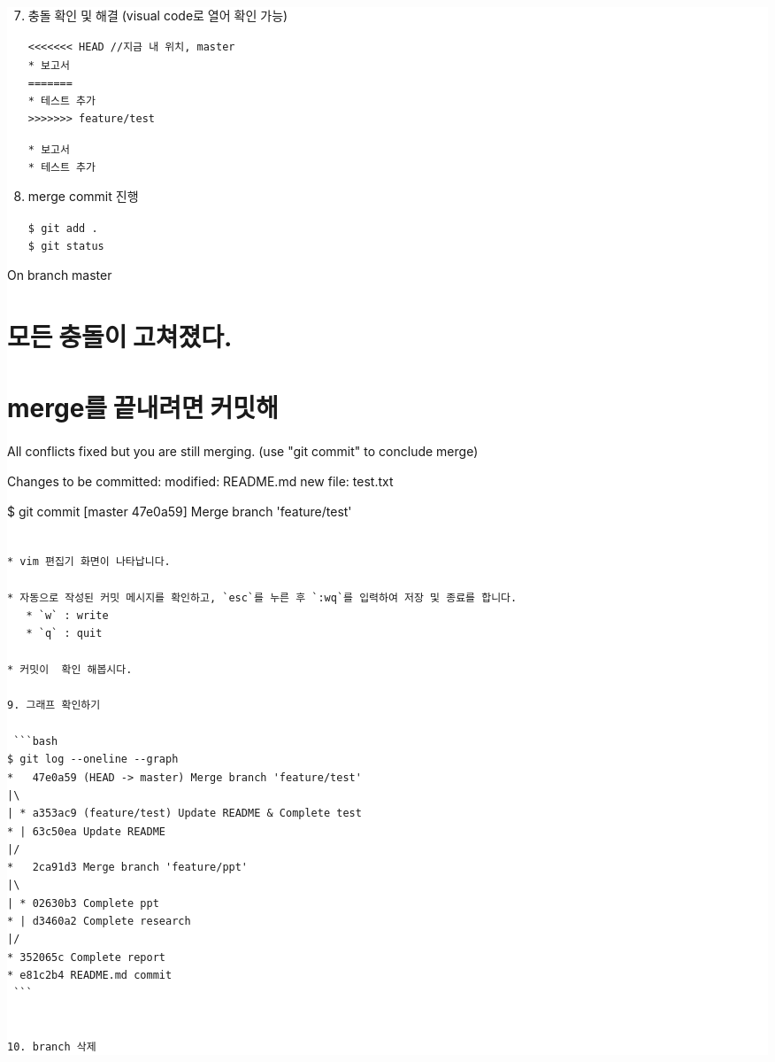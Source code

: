    


7. 충돌 확인 및 해결 (visual code로 열어 확인 가능)

   ```<<<<<<< HEAD
   <<<<<<< HEAD	//지금 내 위치, master
   * 보고서
   =======
   * 테스트 추가
   >>>>>>> feature/test
   ```
   
   ```bash
   * 보고서
   * 테스트 추가
   ```


8. merge commit 진행

    ```bash
    $ git add .
    $ git status
On branch master
   # 모든 충돌이 고쳐졌다.
   # merge를 끝내려면 커밋해
   All conflicts fixed but you are still merging.
     (use "git commit" to conclude merge)
   
   Changes to be committed:
           modified:   README.md
           new file:   test.txt
           
   $ git commit
   [master 47e0a59] Merge branch 'feature/test'
   ```
   
   * vim 편집기 화면이 나타납니다.
   
   * 자동으로 작성된 커밋 메시지를 확인하고, `esc`를 누른 후 `:wq`를 입력하여 저장 및 종료를 합니다.
      * `w` : write
      * `q` : quit
      
   * 커밋이  확인 해봅시다.
   
9. 그래프 확인하기

    ```bash
   $ git log --oneline --graph
   *   47e0a59 (HEAD -> master) Merge branch 'feature/test'
   |\
   | * a353ac9 (feature/test) Update README & Complete test
   * | 63c50ea Update README
   |/
   *   2ca91d3 Merge branch 'feature/ppt'
   |\
   | * 02630b3 Complete ppt
   * | d3460a2 Complete research
   |/
   * 352065c Complete report
   * e81c2b4 README.md commit
    ```


10. branch 삭제
   ```